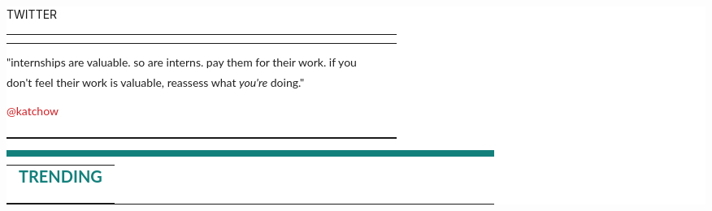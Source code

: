 TWITTER</h1></td><td class="expander" style="word-break:break-word;-webkit-hyphens:auto;-moz-hyphens:auto;hyphens:auto;border-collapse:collapse !important;vertical-align:top;color:#222222;font-family:'Lato', 'Helvetica', 'Arial', sans-serif;font-weight:normal;margin-top:0;margin-bottom:0;margin-right:0;margin-left:0;text-align:left;font-size:14px;line-height:19px;visibility:hidden;width:0px;padding-top:0 !important;padding-bottom:0 !important;padding-right:0 !important;padding-left:0 !important;" ></td></tr></table></td></tr></table><table class="row" style="border-spacing:0;border-collapse:collapse;vertical-align:top;text-align:left;padding-top:0px;padding-bottom:0px;padding-right:0px;padding-left:0px;width:100%;position:relative;" ><tr style="padding-top:0;padding-bottom:0;padding-right:0;padding-left:0;vertical-align:top;text-align:left;" ><td class="wrapper last" valign="middle" style="vertical-align:middle;word-break:break-word;-webkit-hyphens:auto;-moz-hyphens:auto;hyphens:auto;border-collapse:collapse !important;color:#222222;font-family:'Lato', 'Helvetica', 'Arial', sans-serif;font-weight:normal;margin-top:0;margin-bottom:0;margin-right:0;margin-left:0;text-align:left;font-size:14px;line-height:19px;padding-top:10px;padding-bottom:0px;padding-left:0px;position:relative;padding-right:0px;" ><table class="ten columns" style="border-spacing:0;border-collapse:collapse;padding-top:0;padding-bottom:0;padding-right:0;padding-left:0;vertical-align:top;text-align:left;margin-top:0;margin-bottom:0;margin-right:auto;margin-left:auto;width:480px;" ><tr style="padding-top:0;padding-bottom:0;padding-right:0;padding-left:0;vertical-align:top;text-align:left;" ><td valign="middle" style="padding-left:0px;padding-right:15px;word-break:break-word;-webkit-hyphens:auto;-moz-hyphens:auto;hyphens:auto;border-collapse:collapse !important;vertical-align:top;color:#222222;font-family:'Lato', 'Helvetica', 'Arial', sans-serif;font-weight:normal;margin-top:0;margin-bottom:0;margin-right:0;margin-left:0;text-align:left;font-size:14px;line-height:19px;padding-top:0px;padding-bottom:10px;" ><p mc:edit="tweet" class="tweet" style="margin-bottom:0px;color:#222222;font-family:'Lato', 'Helvetica', 'Arial', sans-serif;font-weight:normal;padding-right:0;padding-left:0;margin-top:0;margin-right:0;margin-left:0;text-align:left;font-size:14px;line-height:25px;padding-top:10px;padding-bottom:10px;" >"internships are valuable. so are interns. pay them for their work. if you don't feel their work is valuable, reassess what *you're* doing."</p><p style="color:#222222;font-family:'Lato', 'Helvetica', 'Arial', sans-serif;font-weight:normal;padding-top:0;padding-bottom:0;padding-right:0;padding-left:0;margin-top:0;margin-right:0;margin-left:0;text-align:left;font-size:14px;line-height:25px;margin-bottom:10px;" ><a href="http://charged.createsend1.com/t/i-l-krdkjdd-l-yh/" style="text-decoration:none;color:#D12026 !important;" >@katchow</a></p></td><td class="expander" style="word-break:break-word;-webkit-hyphens:auto;-moz-hyphens:auto;hyphens:auto;border-collapse:collapse !important;vertical-align:top;color:#222222;font-family:'Lato', 'Helvetica', 'Arial', sans-serif;font-weight:normal;margin-top:0;margin-bottom:0;margin-right:0;margin-left:0;text-align:left;font-size:14px;line-height:19px;visibility:hidden;width:0px;padding-top:0 !important;padding-bottom:0 !important;padding-right:0 !important;padding-left:0 !important;" ></td></tr></table></td></tr></table><table class="row section" style="border-spacing:0;border-collapse:collapse;vertical-align:top;text-align:left;margin-top:5px;padding-top:0px;padding-bottom:0px;padding-right:0px;padding-left:0px;width:100%;position:relative;" ><tr style="padding-top:0;padding-bottom:0;padding-right:0;padding-left:0;vertical-align:top;text-align:left;" ><td class="wrapper last trending" style="word-break:break-word;-webkit-hyphens:auto;-moz-hyphens:auto;hyphens:auto;border-collapse:collapse !important;vertical-align:top;color:#222222;font-family:'Lato', 'Helvetica', 'Arial', sans-serif;font-weight:normal;margin-top:0;margin-bottom:0;margin-right:0;margin-left:0;text-align:left;font-size:14px;line-height:19px;border-top-width:8px;border-top-style:solid;border-top-color:#14807C;padding-top:10px;padding-bottom:0px;padding-left:0px;position:relative;padding-right:0px;" ><table class="twelve columns" style="border-spacing:0;border-collapse:collapse;padding-top:0;padding-bottom:0;padding-right:0;padding-left:0;vertical-align:top;text-align:left;margin-top:0;margin-bottom:0;margin-right:auto;margin-left:auto;width:600px;" ><tr style="padding-top:0;padding-bottom:0;padding-right:0;padding-left:0;vertical-align:top;text-align:left;" ><td class="padded" style="word-break:break-word;-webkit-hyphens:auto;-moz-hyphens:auto;hyphens:auto;border-collapse:collapse !important;vertical-align:top;color:#222222;font-family:'Lato', 'Helvetica', 'Arial', sans-serif;font-weight:normal;margin-top:0;margin-bottom:0;margin-right:0;margin-left:0;text-align:left;font-size:14px;line-height:19px;padding-top:0px;padding-bottom:0px !important;padding-right:15px !important;padding-left:15px !important;" ><h1 class="trends" style="font-family:'Lato', 'Helvetica', 'Arial', sans-serif;padding-top:0;padding-bottom:0;padding-right:0;padding-left:0;margin-top:0;margin-bottom:0;margin-right:0;margin-left:0;text-align:left;line-height:1.3;word-break:normal;font-size:20px;font-weight:700;color:#14807C;" >TRENDING